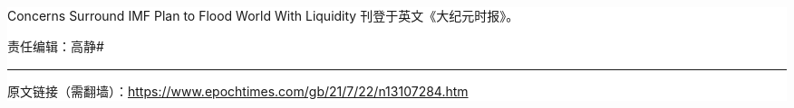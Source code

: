    <ok href="https://www.theepochtimes.com/mkt_morningbrief/concerns-surround-imf-plan-to-flood-world-with-liquidity_3899453.html">
    Concerns Surround IMF Plan to Flood World With Liquidity
   </ok>
   刊登于英文《大纪元时报》。
  </em>
 </p>
 <p>
  责任编辑：高静#
 </p>
 
 <div id="below_article_ad">
 </div>
</div>


---

原文链接（需翻墙）：https://www.epochtimes.com/gb/21/7/22/n13107284.htm